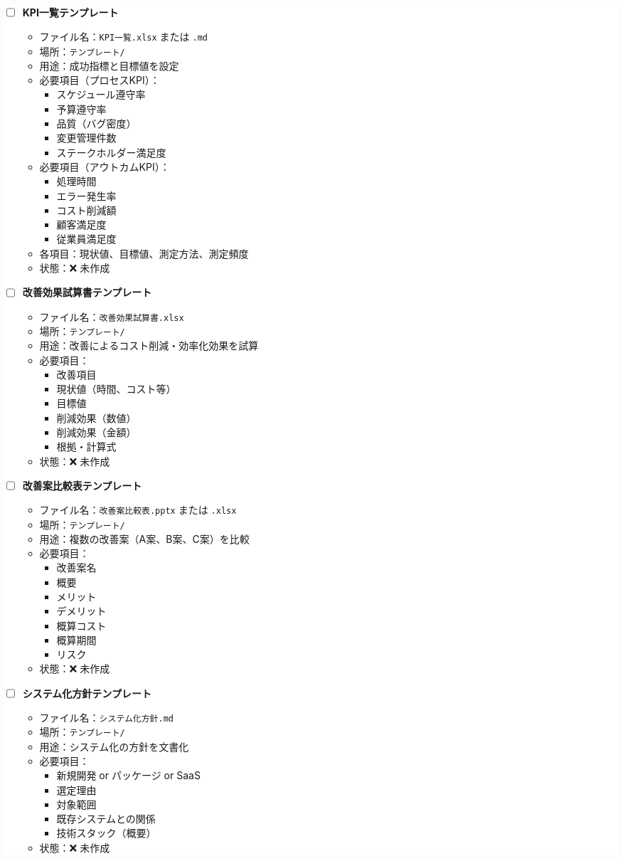 - [ ] **KPI一覧テンプレート**
  - ファイル名：`KPI一覧.xlsx` または `.md`
  - 場所：`テンプレート/`
  - 用途：成功指標と目標値を設定
  - 必要項目（プロセスKPI）：
    - スケジュール遵守率
    - 予算遵守率
    - 品質（バグ密度）
    - 変更管理件数
    - ステークホルダー満足度
  - 必要項目（アウトカムKPI）：
    - 処理時間
    - エラー発生率
    - コスト削減額
    - 顧客満足度
    - 従業員満足度
  - 各項目：現状値、目標値、測定方法、測定頻度
  - 状態：❌ 未作成

- [ ] **改善効果試算書テンプレート**
  - ファイル名：`改善効果試算書.xlsx`
  - 場所：`テンプレート/`
  - 用途：改善によるコスト削減・効率化効果を試算
  - 必要項目：
    - 改善項目
    - 現状値（時間、コスト等）
    - 目標値
    - 削減効果（数値）
    - 削減効果（金額）
    - 根拠・計算式
  - 状態：❌ 未作成

- [ ] **改善案比較表テンプレート**
  - ファイル名：`改善案比較表.pptx` または `.xlsx`
  - 場所：`テンプレート/`
  - 用途：複数の改善案（A案、B案、C案）を比較
  - 必要項目：
    - 改善案名
    - 概要
    - メリット
    - デメリット
    - 概算コスト
    - 概算期間
    - リスク
  - 状態：❌ 未作成

- [ ] **システム化方針テンプレート**
  - ファイル名：`システム化方針.md`
  - 場所：`テンプレート/`
  - 用途：システム化の方針を文書化
  - 必要項目：
    - 新規開発 or パッケージ or SaaS
    - 選定理由
    - 対象範囲
    - 既存システムとの関係
    - 技術スタック（概要）
  - 状態：❌ 未作成

